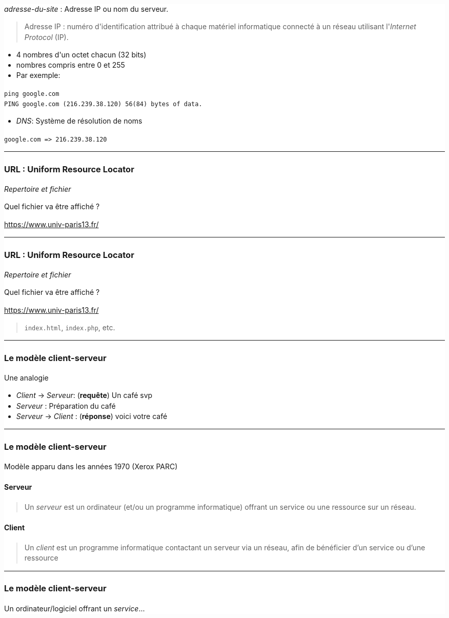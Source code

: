 _adresse-du-site_ : Adresse IP ou nom du serveur. 

> Adresse IP : numéro d'identification attribué à chaque matériel informatique   connecté à un réseau utilisant l'_Internet Protocol_ (IP). 
- 4 nombres d'un octet chacun (32 bits)
- nombres compris entre 0 et 255
- Par exemple: 

```
ping google.com
PING google.com (216.239.38.120) 56(84) bytes of data.
```
- _DNS_: Système de résolution de noms 

``` 
google.com => 216.239.38.120
```
---
### URL : Uniform Resource Locator

_Repertoire et fichier_

Quel fichier va être affiché ?

https://www.univ-paris13.fr/

---
### URL : Uniform Resource Locator
_Repertoire et fichier_

Quel fichier va être affiché ?

https://www.univ-paris13.fr/

> `index.html`, `index.php`, etc. 
---
### Le modèle client-serveur
Une analogie
- _Client_  -> _Serveur_: (__requête__) Un café svp 
- _Serveur_ : Préparation du café 
- _Serveur_ -> _Client_ : (__réponse__) voici votre café 
---
### Le modèle client-serveur
Modèle apparu dans les années 1970 (Xerox PARC)
#### Serveur 
> Un _serveur_ est un ordinateur (et/ou un programme informatique) offrant un
> service ou une ressource sur un réseau.

#### Client 
> Un _client_ est un programme informatique contactant un serveur via un
> réseau, afin de bénéficier d’un service ou d’une ressource

---
### Le modèle client-serveur
Un ordinateur/logiciel offrant un _service_...
